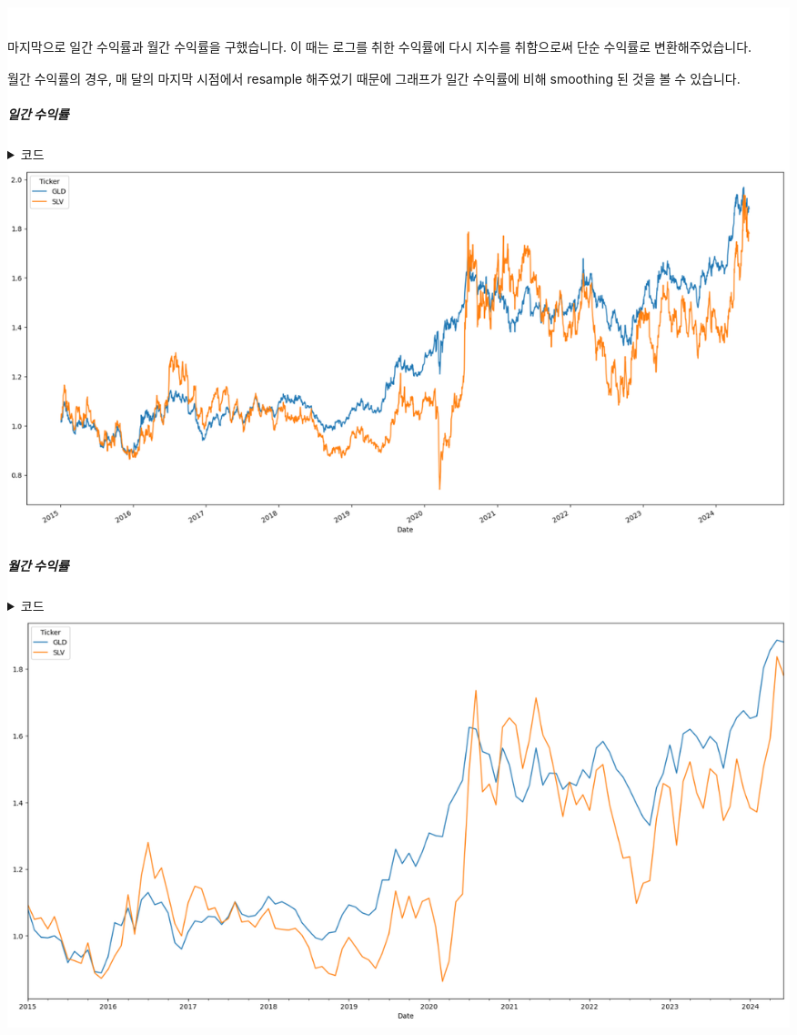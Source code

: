 <br>

마지막으로 일간 수익률과 월간 수익률을 구했습니다.
이 때는 로그를 취한 수익률에 다시 지수를 취함으로써 단순 수익률로 변환해주었습니다.

월간 수익률의 경우, 매 달의 마지막 시점에서 resample 해주었기 때문에
그래프가 일간 수익률에 비해 smoothing 된 것을 볼 수 있습니다.

##### 일간 수익률

<details><summary>코드</summary></details>

<img src='./images/s9.png'>

<br>

##### 월간 수익률

<details><summary>코드</summary></details>

<img src='./images/s10.png'>
